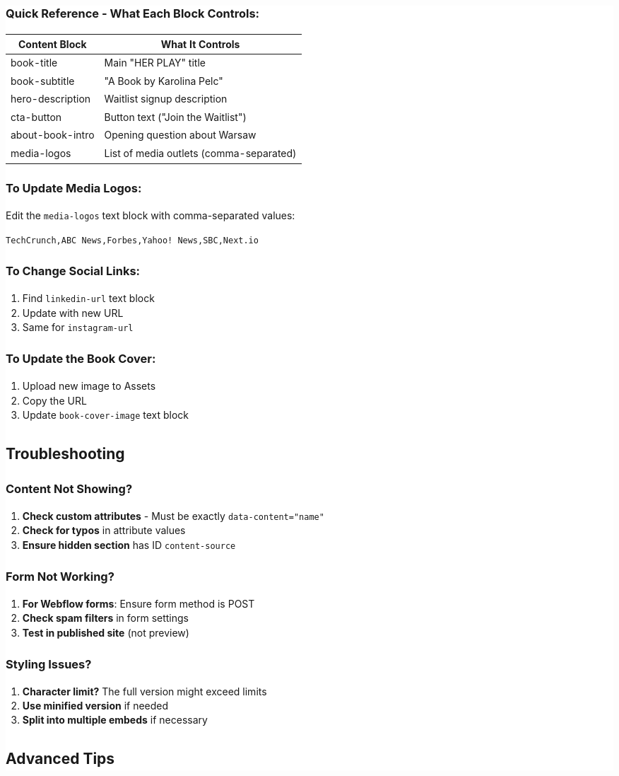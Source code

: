 ### Quick Reference - What Each Block Controls:

| Content Block | What It Controls |
|--------------|------------------|
| book-title | Main "HER PLAY" title |
| book-subtitle | "A Book by Karolina Pelc" |
| hero-description | Waitlist signup description |
| cta-button | Button text ("Join the Waitlist") |
| about-book-intro | Opening question about Warsaw |
| media-logos | List of media outlets (comma-separated) |

### To Update Media Logos:
Edit the `media-logos` text block with comma-separated values:
```
TechCrunch,ABC News,Forbes,Yahoo! News,SBC,Next.io
```

### To Change Social Links:
1. Find `linkedin-url` text block
2. Update with new URL
3. Same for `instagram-url`

### To Update the Book Cover:
1. Upload new image to Assets
2. Copy the URL
3. Update `book-cover-image` text block

## Troubleshooting

### Content Not Showing?
1. **Check custom attributes** - Must be exactly `data-content="name"`
2. **Check for typos** in attribute values
3. **Ensure hidden section** has ID `content-source`

### Form Not Working?
1. **For Webflow forms**: Ensure form method is POST
2. **Check spam filters** in form settings
3. **Test in published site** (not preview)

### Styling Issues?
1. **Character limit?** The full version might exceed limits
2. **Use minified version** if needed
3. **Split into multiple embeds** if necessary

## Advanced Tips
